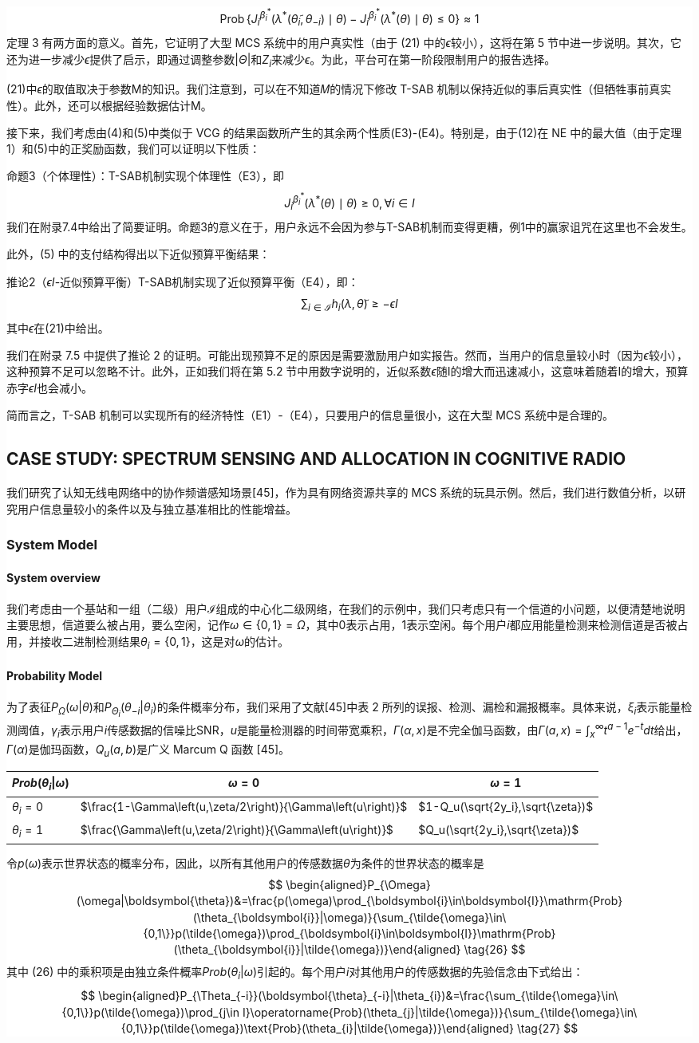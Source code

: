 $$
\operatorname{Prob}\left\{J_i^{\beta_i^*}\left(\lambda^*\left(\tilde{\theta}_i, \theta_{-i}\right) \mid \theta\right)-J_i^{\beta_i^*}\left(\lambda^*(\theta) \mid \theta\right) \leq 0\right\} \approx 1 \tag{24}
$$
定理 3 有两方面的意义。首先，它证明了大型 MCS 系统中的用户真实性（由于 (21) 中的$\epsilon$较小），这将在第 5 节中进一步说明。其次，它还为进一步减少$\epsilon$提供了启示，即通过调整参数$|\Theta|$和$Z_i$来减少$\epsilon$。为此，平台可在第一阶段限制用户的报告选择。

(21)中$\epsilon$的取值取决于参数M的知识。我们注意到，可以在不知道𝑀的情况下修改 T-SAB 机制以保持近似的事后真实性（但牺牲事前真实性）。此外，还可以根据经验数据估计M。

接下来，我们考虑由(4)和(5)中类似于 VCG 的结果函数所产生的其余两个性质(E3)-(E4)。特别是，由于(12)在 NE 中的最大值（由于定理 1）和(5)中的正奖励函数，我们可以证明以下性质：

命题3（个体理性）：T-SAB机制实现个体理性（E3），即
$$
J_i^{\beta_i^*}\left(\lambda^*(\theta) \mid \theta\right) \geq 0, \forall i \in I \tag{25}
$$
我们在附录7.4中给出了简要证明。命题3的意义在于，用户永远不会因为参与T-SAB机制而变得更糟，例1中的赢家诅咒在这里也不会发生。

此外，(5) 中的支付结构得出以下近似预算平衡结果：

推论2（$\epsilon I$-近似预算平衡）T-SAB机制实现了近似预算平衡（E4），即：
$$
\sum_{i \in \mathcal{I}} h_i(\lambda, \tilde{\theta}) \geq-\epsilon I
$$
其中$\epsilon$在(21)中给出。

我们在附录 7.5 中提供了推论 2 的证明。可能出现预算不足的原因是需要激励用户如实报告。然而，当用户的信息量较小时（因为$\epsilon$较小），这种预算不足可以忽略不计。此外，正如我们将在第 5.2 节中用数字说明的，近似系数$\epsilon$随I的增大而迅速减小，这意味着随着I的增大，预算赤字$\epsilon I$也会减小。

简而言之，T-SAB 机制可以实现所有的经济特性（E1）-（E4），只要用户的信息量很小，这在大型 MCS 系统中是合理的。
## CASE STUDY: SPECTRUM SENSING AND ALLOCATION IN COGNITIVE RADIO
我们研究了认知无线电网络中的协作频谱感知场景[45]，作为具有网络资源共享的 MCS 系统的玩具示例。然后，我们进行数值分析，以研究用户信息量较小的条件以及与独立基准相比的性能增益。
### System Model
#### System overview
我们考虑由一个基站和一组（二级）用户$\mathcal{I}$组成的中心化二级网络，在我们的示例中，我们只考虑只有一个信道的小问题，以便清楚地说明主要思想，信道要么被占用，要么空闲，记作$\omega\in\left\{0,1\right\}=\Omega$，其中0表示占用，1表示空闲。每个用户$i$都应用能量检测来检测信道是否被占用，并接收二进制检测结果$\theta_{i}=\left\{0,1\right\}$，这是对$\omega$的估计。
#### Probability Model
为了表征$P_\Omega(\omega|\theta)$和$P_{\Theta_i}(\theta_{-i}|\theta_i)$的条件概率分布，我们采用了文献[45]中表 2 所列的误报、检测、漏检和漏报概率。具体来说，$\xi_i$表示能量检测阈值，$\gamma_i$表示用户$i$传感数据的信噪比SNR，$u$是能量检测器的时间带宽乘积，$\Gamma(\alpha,x)$是不完全伽马函数，由$\Gamma(a, x)=\int_x^{\infty} t^{a-1} e^{-t} d t$给出， $\Gamma(\alpha)$是伽玛函数，$Q_u(a,b)$是广义 Marcum Q 函数 [45]。

|$Prob(\theta_i\|\omega)$ | $\omega=0$|$\omega=1$|
|----------|----------|----------|
|$\theta_i=0$|$\frac{1-\Gamma\left(u,\zeta/2\right)}{\Gamma\left(u\right)}$|$1-Q_u(\sqrt{2y_i},\sqrt{\zeta})$|
|$\theta_i=1$|$\frac{\Gamma\left(u,\zeta/2\right)}{\Gamma\left(u\right)}$|$Q_u(\sqrt{2y_i},\sqrt{\zeta})$|

令$p(\omega)$表示世界状态的概率分布，因此，以所有其他用户的传感数据$\theta$为条件的世界状态的概率是
$$
\begin{aligned}P_{\Omega}(\omega|\boldsymbol{\theta})&=\frac{p(\omega)\prod_{\boldsymbol{i}\in\boldsymbol{I}}\mathrm{Prob}(\theta_{\boldsymbol{i}}|\omega)}{\sum_{\tilde{\omega}\in\{0,1\}}p(\tilde{\omega})\prod_{\boldsymbol{i}\in\boldsymbol{I}}\mathrm{Prob}(\theta_{\boldsymbol{i}}|\tilde{\omega})}\end{aligned} \tag{26}
$$
其中 (26) 中的乘积项是由独立条件概率$Prob(\theta_i|\omega)$引起的。每个用户$i$对其他用户的传感数据的先验信念由下式给出：
$$
\begin{aligned}P_{\Theta_{-i}}(\boldsymbol{\theta}_{-i}|\theta_{i})&=\frac{\sum_{\tilde{\omega}\in\{0,1\}}p(\tilde{\omega})\prod_{j\in I}\operatorname{Prob}(\theta_{j}|\tilde{\omega})}{\sum_{\tilde{\omega}\in\{0,1\}}p(\tilde{\omega})\text{Prob}(\theta_{i}|\tilde{\omega})}\end{aligned} \tag{27}
$$